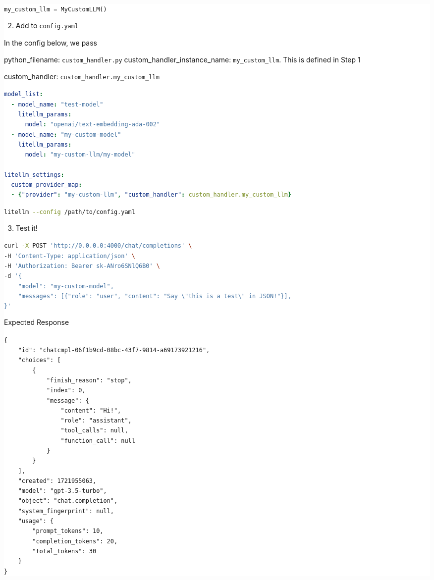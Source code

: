 ```python
my_custom_llm = MyCustomLLM()
```

2. Add to `config.yaml` 

In the config below, we pass

python_filename: `custom_handler.py`
custom_handler_instance_name: `my_custom_llm`. This is defined in Step 1

custom_handler: `custom_handler.my_custom_llm`

```yaml
model_list:
  - model_name: "test-model"             
    litellm_params:
      model: "openai/text-embedding-ada-002"
  - model_name: "my-custom-model"
    litellm_params:
      model: "my-custom-llm/my-model"

litellm_settings:
  custom_provider_map:
  - {"provider": "my-custom-llm", "custom_handler": custom_handler.my_custom_llm}
```

```bash
litellm --config /path/to/config.yaml
```

3. Test it! 

```bash
curl -X POST 'http://0.0.0.0:4000/chat/completions' \
-H 'Content-Type: application/json' \
-H 'Authorization: Bearer sk-ANro6SNlQ6B0' \
-d '{
    "model": "my-custom-model",
    "messages": [{"role": "user", "content": "Say \"this is a test\" in JSON!"}],
}'
```

Expected Response

```
{
    "id": "chatcmpl-06f1b9cd-08bc-43f7-9814-a69173921216",
    "choices": [
        {
            "finish_reason": "stop",
            "index": 0,
            "message": {
                "content": "Hi!",
                "role": "assistant",
                "tool_calls": null,
                "function_call": null
            }
        }
    ],
    "created": 1721955063,
    "model": "gpt-3.5-turbo",
    "object": "chat.completion",
    "system_fingerprint": null,
    "usage": {
        "prompt_tokens": 10,
        "completion_tokens": 20,
        "total_tokens": 30
    }
}
```